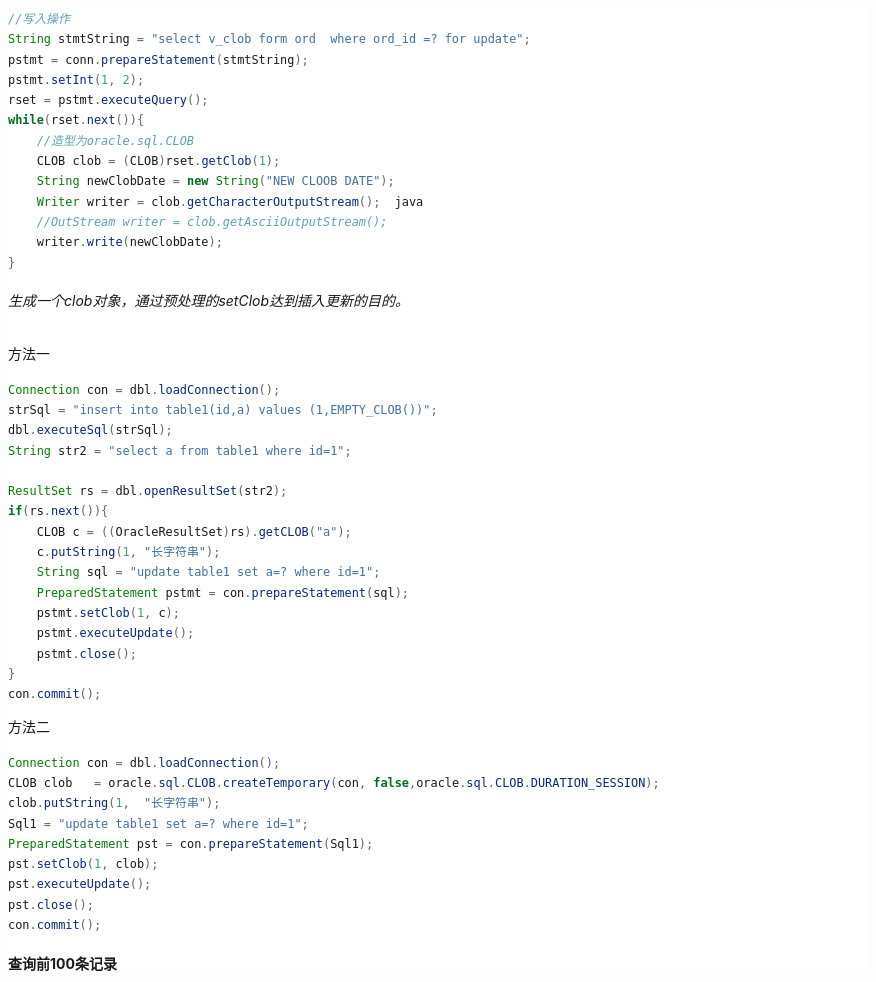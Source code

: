 ```java
//写入操作  
String stmtString = "select v_clob form ord  where ord_id =? for update";  
pstmt = conn.prepareStatement(stmtString);  
pstmt.setInt(1, 2);  
rset = pstmt.executeQuery();  
while(rset.next()){  
    //造型为oracle.sql.CLOB  
    CLOB clob = (CLOB)rset.getClob(1);  
    String newClobDate = new String("NEW CLOOB DATE");  
    Writer writer = clob.getCharacterOutputStream();  java
    //OutStream writer = clob.getAsciiOutputStream();  
    writer.write(newClobDate);  
}  
```

###### 生成一个clob对象，通过预处理的setClob达到插入更新的目的。

 方法一

```java
Connection con = dbl.loadConnection();  
strSql = "insert into table1(id,a) values (1,EMPTY_CLOB())";  
dbl.executeSql(strSql);  
String str2 = "select a from table1 where id=1";  
 
ResultSet rs = dbl.openResultSet(str2);  
if(rs.next()){  
    CLOB c = ((OracleResultSet)rs).getCLOB("a");  
    c.putString(1, "长字符串");  
    String sql = "update table1 set a=? where id=1";  
    PreparedStatement pstmt = con.prepareStatement(sql);  
    pstmt.setClob(1, c);  
    pstmt.executeUpdate();  
    pstmt.close();  
}  
con.commit();  
```

 方法二

```java
Connection con = dbl.loadConnection();  
CLOB clob   = oracle.sql.CLOB.createTemporary(con, false,oracle.sql.CLOB.DURATION_SESSION);  
clob.putString(1,  "长字符串");  
Sql1 = "update table1 set a=? where id=1";  
PreparedStatement pst = con.prepareStatement(Sql1);  
pst.setClob(1, clob);  
pst.executeUpdate();  
pst.close();  
con.commit();  
```



#### 查询前100条记录
